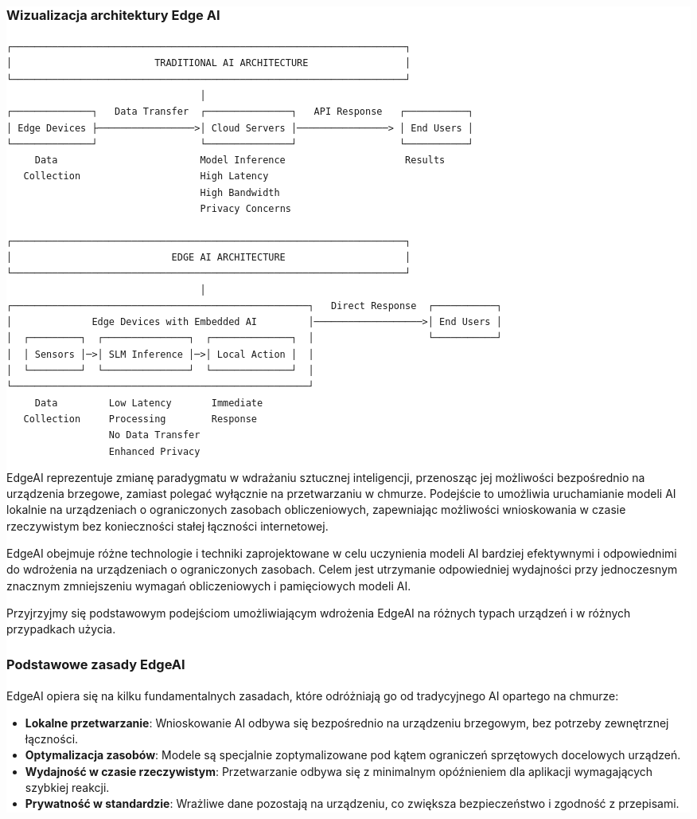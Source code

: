 ### Wizualizacja architektury Edge AI

```
┌─────────────────────────────────────────────────────────────────────┐
│                         TRADITIONAL AI ARCHITECTURE                 │
└─────────────────────────────────────────────────────────────────────┘
                                  │
┌──────────────┐   Data Transfer  ┌───────────────┐   API Response   ┌───────────┐
│ Edge Devices ├─────────────────>│ Cloud Servers │────────────────> │ End Users │
└──────────────┘                  └───────────────┘                  └───────────┘
     Data                         Model Inference                     Results
   Collection                     High Latency
                                  High Bandwidth
                                  Privacy Concerns
                               
┌─────────────────────────────────────────────────────────────────────┐
│                            EDGE AI ARCHITECTURE                     │
└─────────────────────────────────────────────────────────────────────┘
                                  │
┌────────────────────────────────────────────────────┐   Direct Response  ┌───────────┐
│              Edge Devices with Embedded AI         │───────────────────>│ End Users │
│  ┌─────────┐  ┌───────────────┐  ┌──────────────┐  │                    └───────────┘
│  │ Sensors │─>│ SLM Inference │─>│ Local Action │  │
│  └─────────┘  └───────────────┘  └──────────────┘  │
└────────────────────────────────────────────────────┘
     Data         Low Latency       Immediate
   Collection     Processing        Response
                  No Data Transfer
                  Enhanced Privacy
```

EdgeAI reprezentuje zmianę paradygmatu w wdrażaniu sztucznej inteligencji, przenosząc jej możliwości bezpośrednio na urządzenia brzegowe, zamiast polegać wyłącznie na przetwarzaniu w chmurze. Podejście to umożliwia uruchamianie modeli AI lokalnie na urządzeniach o ograniczonych zasobach obliczeniowych, zapewniając możliwości wnioskowania w czasie rzeczywistym bez konieczności stałej łączności internetowej.

EdgeAI obejmuje różne technologie i techniki zaprojektowane w celu uczynienia modeli AI bardziej efektywnymi i odpowiednimi do wdrożenia na urządzeniach o ograniczonych zasobach. Celem jest utrzymanie odpowiedniej wydajności przy jednoczesnym znacznym zmniejszeniu wymagań obliczeniowych i pamięciowych modeli AI.

Przyjrzyjmy się podstawowym podejściom umożliwiającym wdrożenia EdgeAI na różnych typach urządzeń i w różnych przypadkach użycia.

### Podstawowe zasady EdgeAI

EdgeAI opiera się na kilku fundamentalnych zasadach, które odróżniają go od tradycyjnego AI opartego na chmurze:

- **Lokalne przetwarzanie**: Wnioskowanie AI odbywa się bezpośrednio na urządzeniu brzegowym, bez potrzeby zewnętrznej łączności.
- **Optymalizacja zasobów**: Modele są specjalnie zoptymalizowane pod kątem ograniczeń sprzętowych docelowych urządzeń.
- **Wydajność w czasie rzeczywistym**: Przetwarzanie odbywa się z minimalnym opóźnieniem dla aplikacji wymagających szybkiej reakcji.
- **Prywatność w standardzie**: Wrażliwe dane pozostają na urządzeniu, co zwiększa bezpieczeństwo i zgodność z przepisami.
